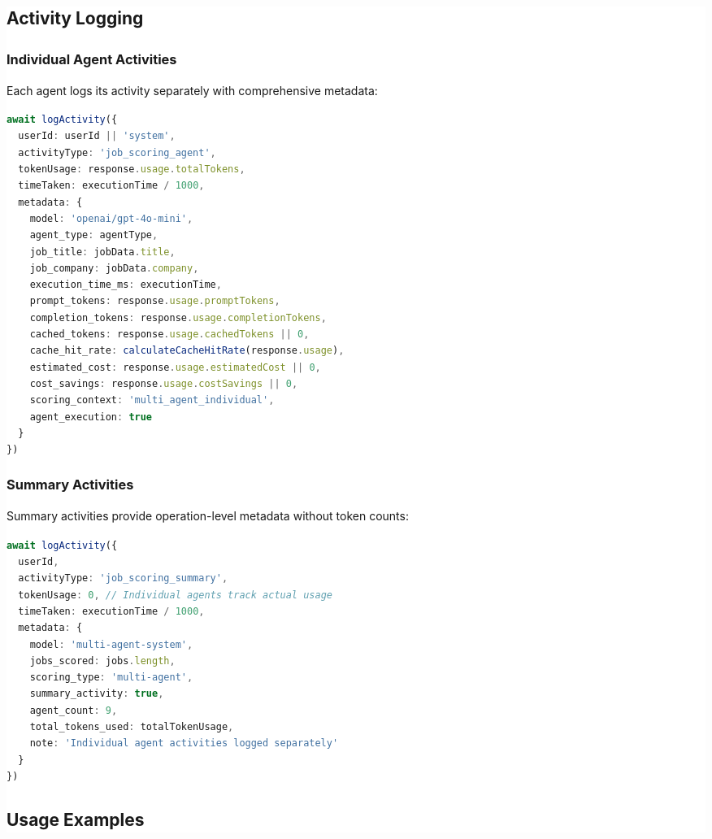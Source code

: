 ## Activity Logging

### Individual Agent Activities

Each agent logs its activity separately with comprehensive metadata:

```typescript
await logActivity({
  userId: userId || 'system',
  activityType: 'job_scoring_agent',
  tokenUsage: response.usage.totalTokens,
  timeTaken: executionTime / 1000,
  metadata: {
    model: 'openai/gpt-4o-mini',
    agent_type: agentType,
    job_title: jobData.title,
    job_company: jobData.company,
    execution_time_ms: executionTime,
    prompt_tokens: response.usage.promptTokens,
    completion_tokens: response.usage.completionTokens,
    cached_tokens: response.usage.cachedTokens || 0,
    cache_hit_rate: calculateCacheHitRate(response.usage),
    estimated_cost: response.usage.estimatedCost || 0,
    cost_savings: response.usage.costSavings || 0,
    scoring_context: 'multi_agent_individual',
    agent_execution: true
  }
})
```

### Summary Activities

Summary activities provide operation-level metadata without token counts:

```typescript
await logActivity({
  userId,
  activityType: 'job_scoring_summary',
  tokenUsage: 0, // Individual agents track actual usage
  timeTaken: executionTime / 1000,
  metadata: {
    model: 'multi-agent-system',
    jobs_scored: jobs.length,
    scoring_type: 'multi-agent',
    summary_activity: true,
    agent_count: 9,
    total_tokens_used: totalTokenUsage,
    note: 'Individual agent activities logged separately'
  }
})
```

## Usage Examples
